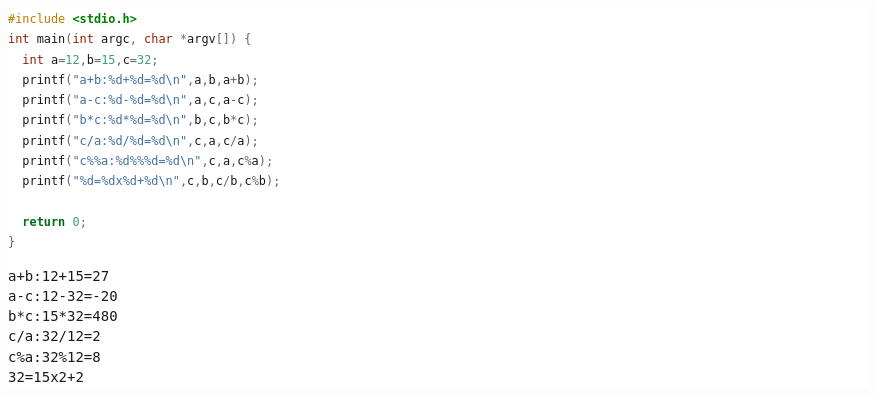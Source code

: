 

```C
#include <stdio.h>
int main(int argc, char *argv[]) {
  int a=12,b=15,c=32;
  printf("a+b:%d+%d=%d\n",a,b,a+b);
  printf("a-c:%d-%d=%d\n",a,c,a-c);
  printf("b*c:%d*%d=%d\n",b,c,b*c);
  printf("c/a:%d/%d=%d\n",c,a,c/a);
  printf("c%%a:%d%%%d=%d\n",c,a,c%a);
  printf("%d=%dx%d+%d\n",c,b,c/b,c%b);
  
  return 0;
}
```

<pre>
a+b:12+15=27
a-c:12-32=-20
b*c:15*32=480
c/a:32/12=2
c%a:32%12=8
32=15x2+2
</pre>


